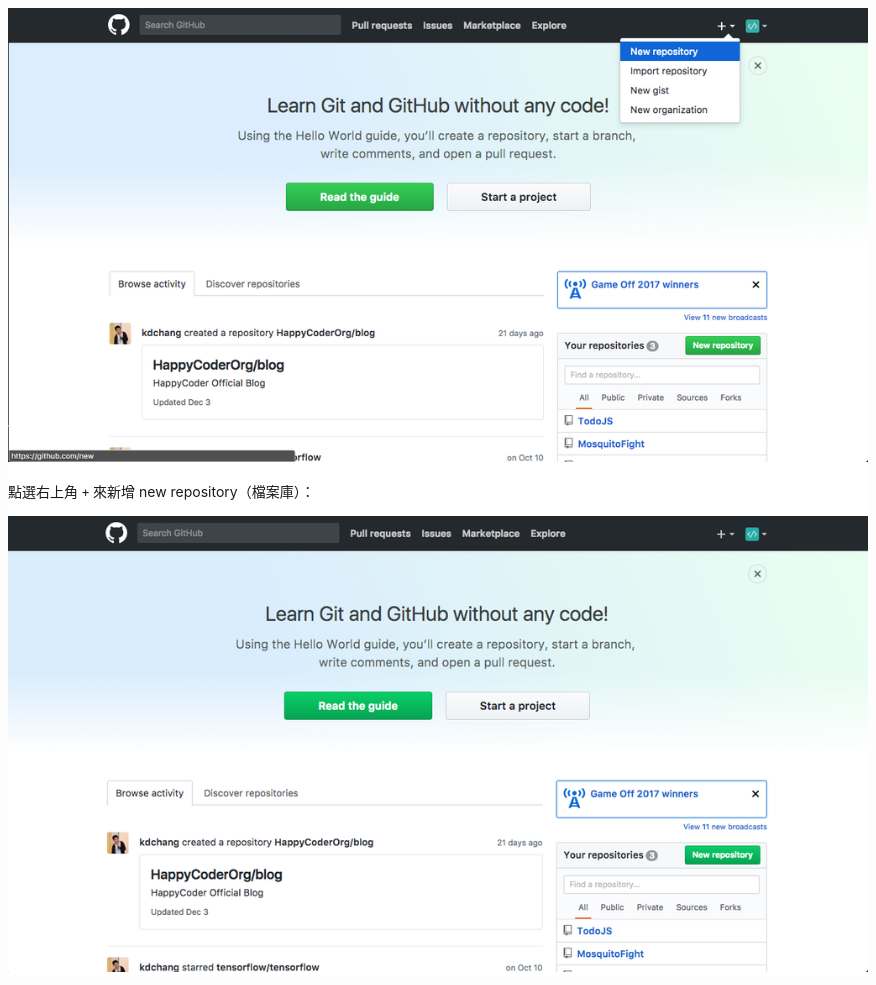    ![自學程式設計與電腦科學入門實戰：Git 與 Github 版本控制基本指令與操作入門教學](/images/cs101/github-example4.png)

   點選右上角 `+` 來新增 new repository（檔案庫）：

   ![自學程式設計與電腦科學入門實戰：Git 與 Github 版本控制基本指令與操作入門教學](/images/cs101/github-example3.png)
